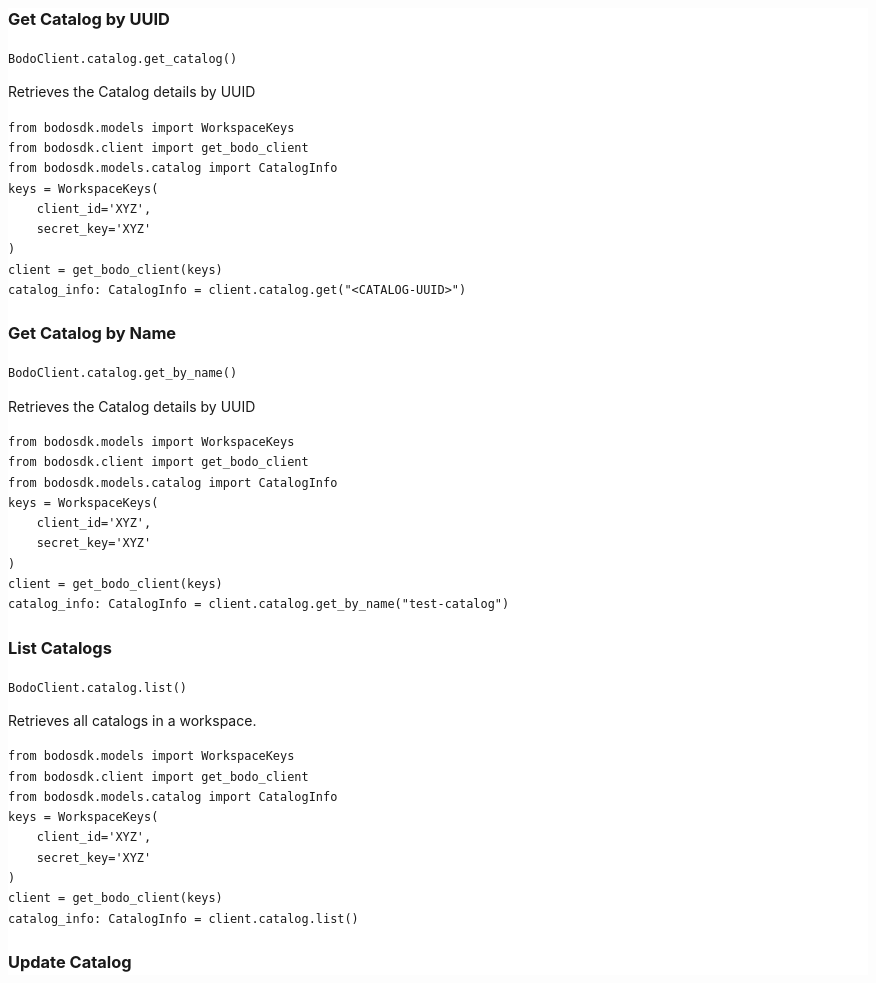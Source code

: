 ### Get Catalog by UUID<a id="get-catalog-uuid"></a>

```BodoClient.catalog.get_catalog()```

Retrieves the Catalog details by UUID

```python3
from bodosdk.models import WorkspaceKeys
from bodosdk.client import get_bodo_client
from bodosdk.models.catalog import CatalogInfo
keys = WorkspaceKeys(
    client_id='XYZ',
    secret_key='XYZ'
)
client = get_bodo_client(keys)
catalog_info: CatalogInfo = client.catalog.get("<CATALOG-UUID>")
```

### Get Catalog by Name<a id="get-catalog-name"></a>

```BodoClient.catalog.get_by_name()```

Retrieves the Catalog details by UUID

```python3
from bodosdk.models import WorkspaceKeys
from bodosdk.client import get_bodo_client
from bodosdk.models.catalog import CatalogInfo
keys = WorkspaceKeys(
    client_id='XYZ',
    secret_key='XYZ'
)
client = get_bodo_client(keys)
catalog_info: CatalogInfo = client.catalog.get_by_name("test-catalog")
```

### List Catalogs<a id="list-catalogs"></a>

```BodoClient.catalog.list()```

Retrieves all catalogs in a workspace.

```python3
from bodosdk.models import WorkspaceKeys
from bodosdk.client import get_bodo_client
from bodosdk.models.catalog import CatalogInfo
keys = WorkspaceKeys(
    client_id='XYZ',
    secret_key='XYZ'
)
client = get_bodo_client(keys)
catalog_info: CatalogInfo = client.catalog.list()
```
### Update Catalog<a id="update-catalog"></a>
